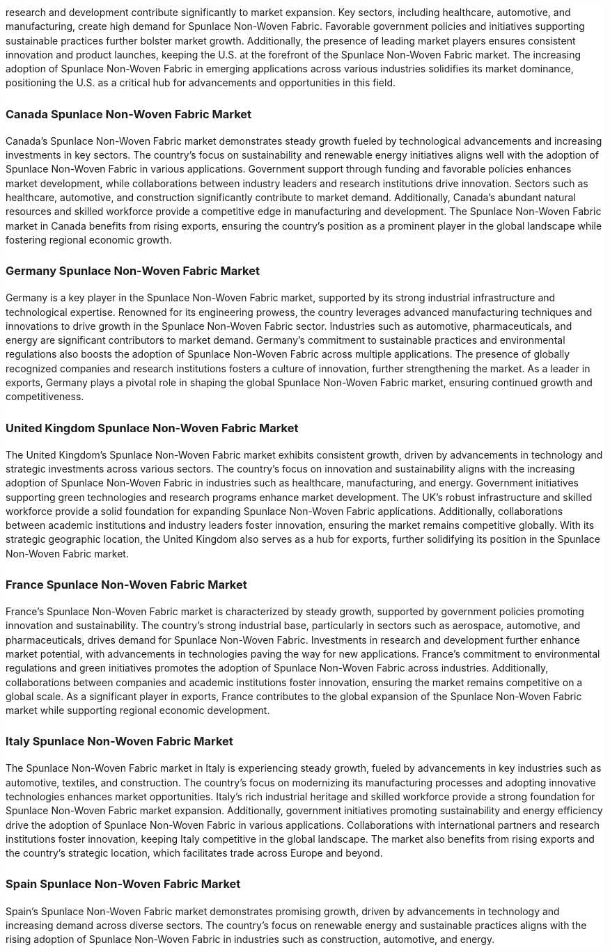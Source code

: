 research and development contribute significantly to market expansion. Key sectors, including healthcare, automotive, and manufacturing, create high demand for Spunlace Non-Woven Fabric. Favorable government policies and initiatives supporting sustainable practices further bolster market growth. Additionally, the presence of leading market players ensures consistent innovation and product launches, keeping the U.S. at the forefront of the Spunlace Non-Woven Fabric market. The increasing adoption of Spunlace Non-Woven Fabric in emerging applications across various industries solidifies its market dominance, positioning the U.S. as a critical hub for advancements and opportunities in this field.</p><h3>Canada Spunlace Non-Woven Fabric Market</h3><p>Canada&rsquo;s Spunlace Non-Woven Fabric market demonstrates steady growth fueled by technological advancements and increasing investments in key sectors. The country&rsquo;s focus on sustainability and renewable energy initiatives aligns well with the adoption of Spunlace Non-Woven Fabric in various applications. Government support through funding and favorable policies enhances market development, while collaborations between industry leaders and research institutions drive innovation. Sectors such as healthcare, automotive, and construction significantly contribute to market demand. Additionally, Canada&rsquo;s abundant natural resources and skilled workforce provide a competitive edge in manufacturing and development. The Spunlace Non-Woven Fabric market in Canada benefits from rising exports, ensuring the country&rsquo;s position as a prominent player in the global landscape while fostering regional economic growth.</p><h3>Germany Spunlace Non-Woven Fabric Market</h3><p>Germany is a key player in the Spunlace Non-Woven Fabric market, supported by its strong industrial infrastructure and technological expertise. Renowned for its engineering prowess, the country leverages advanced manufacturing techniques and innovations to drive growth in the Spunlace Non-Woven Fabric sector. Industries such as automotive, pharmaceuticals, and energy are significant contributors to market demand. Germany&rsquo;s commitment to sustainable practices and environmental regulations also boosts the adoption of Spunlace Non-Woven Fabric across multiple applications. The presence of globally recognized companies and research institutions fosters a culture of innovation, further strengthening the market. As a leader in exports, Germany plays a pivotal role in shaping the global Spunlace Non-Woven Fabric market, ensuring continued growth and competitiveness.</p><h3>United Kingdom Spunlace Non-Woven Fabric Market</h3><p>The United Kingdom&rsquo;s Spunlace Non-Woven Fabric market exhibits consistent growth, driven by advancements in technology and strategic investments across various sectors. The country&rsquo;s focus on innovation and sustainability aligns with the increasing adoption of Spunlace Non-Woven Fabric in industries such as healthcare, manufacturing, and energy. Government initiatives supporting green technologies and research programs enhance market development. The UK&rsquo;s robust infrastructure and skilled workforce provide a solid foundation for expanding Spunlace Non-Woven Fabric applications. Additionally, collaborations between academic institutions and industry leaders foster innovation, ensuring the market remains competitive globally. With its strategic geographic location, the United Kingdom also serves as a hub for exports, further solidifying its position in the Spunlace Non-Woven Fabric market.</p><h3>France Spunlace Non-Woven Fabric Market</h3><p>France&rsquo;s Spunlace Non-Woven Fabric market is characterized by steady growth, supported by government policies promoting innovation and sustainability. The country&rsquo;s strong industrial base, particularly in sectors such as aerospace, automotive, and pharmaceuticals, drives demand for Spunlace Non-Woven Fabric. Investments in research and development further enhance market potential, with advancements in technologies paving the way for new applications. France&rsquo;s commitment to environmental regulations and green initiatives promotes the adoption of Spunlace Non-Woven Fabric across industries. Additionally, collaborations between companies and academic institutions foster innovation, ensuring the market remains competitive on a global scale. As a significant player in exports, France contributes to the global expansion of the Spunlace Non-Woven Fabric market while supporting regional economic development.</p><h3>Italy Spunlace Non-Woven Fabric Market</h3><p>The Spunlace Non-Woven Fabric market in Italy is experiencing steady growth, fueled by advancements in key industries such as automotive, textiles, and construction. The country&rsquo;s focus on modernizing its manufacturing processes and adopting innovative technologies enhances market opportunities. Italy&rsquo;s rich industrial heritage and skilled workforce provide a strong foundation for Spunlace Non-Woven Fabric market expansion. Additionally, government initiatives promoting sustainability and energy efficiency drive the adoption of Spunlace Non-Woven Fabric in various applications. Collaborations with international partners and research institutions foster innovation, keeping Italy competitive in the global landscape. The market also benefits from rising exports and the country&rsquo;s strategic location, which facilitates trade across Europe and beyond.</p><h3>Spain Spunlace Non-Woven Fabric Market</h3><p>Spain&rsquo;s Spunlace Non-Woven Fabric market demonstrates promising growth, driven by advancements in technology and increasing demand across diverse sectors. The country&rsquo;s focus on renewable energy and sustainable practices aligns with the rising adoption of Spunlace Non-Woven Fabric in industries such as construction, automotive, and energy.